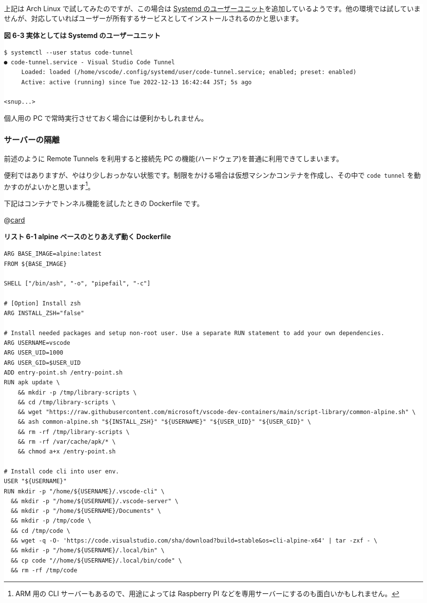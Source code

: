 上記は Arch Linux で試してみたのですが、この場合は [Systemd のユーザーユニット](https://wiki.archlinux.jp/index.php/Systemd/%E3%83%A6%E3%83%BC%E3%82%B6%E3%83%BC)を追加しているようです。他の環境では試していませんが、対応していればユーザーが所有するサービスとしてインストールされるのかと思います。

**図 6-3 実体としては Systemd のユーザーユニット**

```shell-session
$ systemctl --user status code-tunnel
● code-tunnel.service - Visual Studio Code Tunnel
     Loaded: loaded (/home/vscode/.config/systemd/user/code-tunnel.service; enabled; preset: enabled)
     Active: active (running) since Tue 2022-12-13 16:42:44 JST; 5s ago

<snup...>
```

個人用の PC で常時実行させておく場合には便利かもしれません。

### サーバーの隔離

前述のように Remote Tunnels を利用すると接続先 PC の機能(ハードウェア)を普通に利用できてしまいます。

便利ではありますが、やはり少しおっかない状態です。制限をかける場合は仮想マシンかコンテナを作成し、その中で `code tunnel` を動かすのがよいかと思います[^arm]。

[^arm]: ARM 用の CLI サーバーもあるので、用途によっては Raspberry PI などを専用サーバーにするのも面白いかもしれません。

下記はコンテナでトンネル機能を試したときの Dockerfile です。

@[card](https://github.com/hankei6km/test-code-server-container)

**リスト 6-1 alpine ベースのとりあえず動く Dockerfile**

```docker
ARG BASE_IMAGE=alpine:latest
FROM ${BASE_IMAGE}

SHELL ["/bin/ash", "-o", "pipefail", "-c"]

# [Option] Install zsh
ARG INSTALL_ZSH="false"

# Install needed packages and setup non-root user. Use a separate RUN statement to add your own dependencies.
ARG USERNAME=vscode
ARG USER_UID=1000
ARG USER_GID=$USER_UID
ADD entry-point.sh /entry-point.sh
RUN apk update \
    && mkdir -p /tmp/library-scripts \
    && cd /tmp/library-scripts \
    && wget "https://raw.githubusercontent.com/microsoft/vscode-dev-containers/main/script-library/common-alpine.sh" \
    && ash common-alpine.sh "${INSTALL_ZSH}" "${USERNAME}" "${USER_UID}" "${USER_GID}" \
    && rm -rf /tmp/library-scripts \
    && rm -rf /var/cache/apk/* \
    && chmod a+x /entry-point.sh

# Install code cli into user env.
USER "${USERNAME}"
RUN mkdir -p "/home/${USERNAME}/.vscode-cli" \
  && mkdir -p "/home/${USERNAME}/.vscode-server" \
  && mkdir -p "/home/${USERNAME}/Documents" \
  && mkdir -p /tmp/code \
  && cd /tmp/code \
  && wget -q -O- 'https://code.visualstudio.com/sha/download?build=stable&os=cli-alpine-x64' | tar -zxf - \
  && mkdir -p "/home/${USERNAME}/.local/bin" \
  && cp code "//home/${USERNAME}/.local/bin/code" \
  && rm -rf /tmp/code 
```

[^private-prev]: プライベートプレビューでの VSCode Serverは「[VS Code Serverの使い方](https://zenn.dev/kato_k/articles/6301d35b3d8d3c)*」「*[自前サーバでCodespacesが使えるVisual Studio Code Serverを動かしてみた - Qiita](https://qiita.com/ku_suke/items/62f1ba1d21667438f2dc)」が参考になります。
[^musl]: ファイル名が alpine となっていますが、Arch Linux でも動作しています。
[^vscode-dev]: vscode.dev については「[Visual Studio Code for the Web (vscode.dev) が Public Preview になりました - Qiita](https://qiita.com/uikou/items/b5f6a0cd4228c46159dc)」が参考になります。
[^local-usb]: USB ポートはローカルから転送してくれた方がうれしいのですが、そういう機能はなさそうです。
[^admim]: 管理者側の立場からすると「お手軽に外部接続するのはやめてください」という感じかとは思いますが。